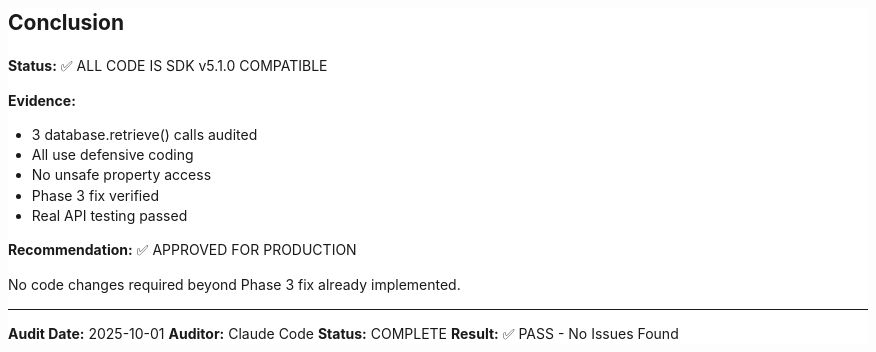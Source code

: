
## Conclusion

**Status:** ✅ ALL CODE IS SDK v5.1.0 COMPATIBLE

**Evidence:**
- 3 database.retrieve() calls audited
- All use defensive coding
- No unsafe property access
- Phase 3 fix verified
- Real API testing passed

**Recommendation:** ✅ APPROVED FOR PRODUCTION

No code changes required beyond Phase 3 fix already implemented.

---

**Audit Date:** 2025-10-01
**Auditor:** Claude Code
**Status:** COMPLETE
**Result:** ✅ PASS - No Issues Found
